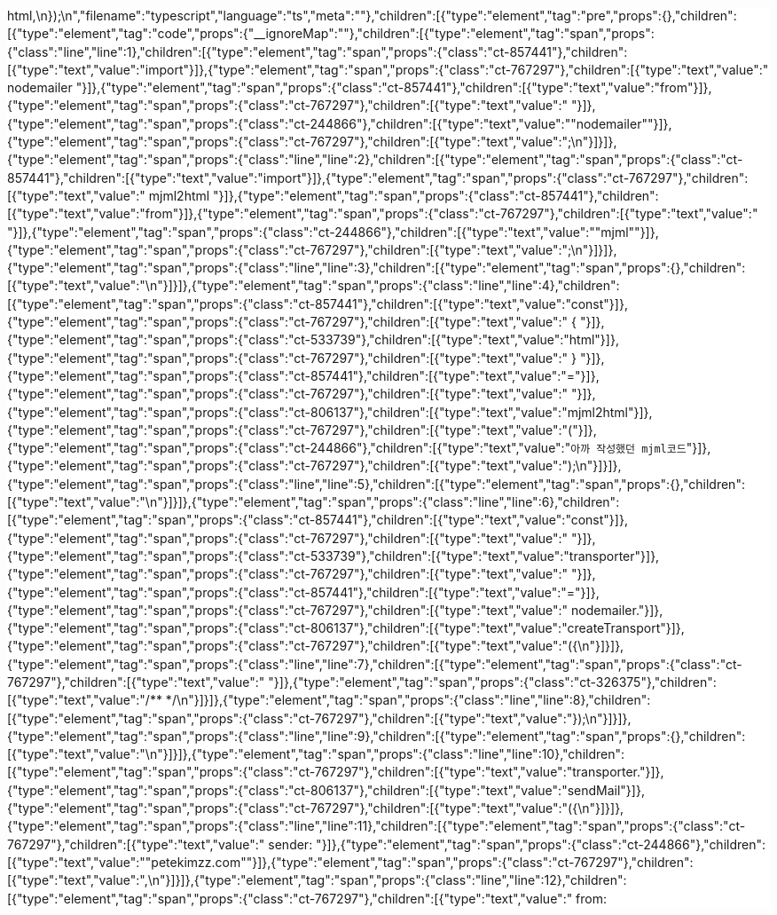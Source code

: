 html,\n});\n","filename":"typescript","language":"ts","meta":""},"children":[{"type":"element","tag":"pre","props":{},"children":[{"type":"element","tag":"code","props":{"__ignoreMap":""},"children":[{"type":"element","tag":"span","props":{"class":"line","line":1},"children":[{"type":"element","tag":"span","props":{"class":"ct-857441"},"children":[{"type":"text","value":"import"}]},{"type":"element","tag":"span","props":{"class":"ct-767297"},"children":[{"type":"text","value":" nodemailer "}]},{"type":"element","tag":"span","props":{"class":"ct-857441"},"children":[{"type":"text","value":"from"}]},{"type":"element","tag":"span","props":{"class":"ct-767297"},"children":[{"type":"text","value":" "}]},{"type":"element","tag":"span","props":{"class":"ct-244866"},"children":[{"type":"text","value":"\"nodemailer\""}]},{"type":"element","tag":"span","props":{"class":"ct-767297"},"children":[{"type":"text","value":";\n"}]}]},{"type":"element","tag":"span","props":{"class":"line","line":2},"children":[{"type":"element","tag":"span","props":{"class":"ct-857441"},"children":[{"type":"text","value":"import"}]},{"type":"element","tag":"span","props":{"class":"ct-767297"},"children":[{"type":"text","value":" mjml2html "}]},{"type":"element","tag":"span","props":{"class":"ct-857441"},"children":[{"type":"text","value":"from"}]},{"type":"element","tag":"span","props":{"class":"ct-767297"},"children":[{"type":"text","value":" "}]},{"type":"element","tag":"span","props":{"class":"ct-244866"},"children":[{"type":"text","value":"\"mjml\""}]},{"type":"element","tag":"span","props":{"class":"ct-767297"},"children":[{"type":"text","value":";\n"}]}]},{"type":"element","tag":"span","props":{"class":"line","line":3},"children":[{"type":"element","tag":"span","props":{},"children":[{"type":"text","value":"\n"}]}]},{"type":"element","tag":"span","props":{"class":"line","line":4},"children":[{"type":"element","tag":"span","props":{"class":"ct-857441"},"children":[{"type":"text","value":"const"}]},{"type":"element","tag":"span","props":{"class":"ct-767297"},"children":[{"type":"text","value":" { "}]},{"type":"element","tag":"span","props":{"class":"ct-533739"},"children":[{"type":"text","value":"html"}]},{"type":"element","tag":"span","props":{"class":"ct-767297"},"children":[{"type":"text","value":" } "}]},{"type":"element","tag":"span","props":{"class":"ct-857441"},"children":[{"type":"text","value":"="}]},{"type":"element","tag":"span","props":{"class":"ct-767297"},"children":[{"type":"text","value":" "}]},{"type":"element","tag":"span","props":{"class":"ct-806137"},"children":[{"type":"text","value":"mjml2html"}]},{"type":"element","tag":"span","props":{"class":"ct-767297"},"children":[{"type":"text","value":"("}]},{"type":"element","tag":"span","props":{"class":"ct-244866"},"children":[{"type":"text","value":"`아까 작성했던 mjml코드`"}]},{"type":"element","tag":"span","props":{"class":"ct-767297"},"children":[{"type":"text","value":");\n"}]}]},{"type":"element","tag":"span","props":{"class":"line","line":5},"children":[{"type":"element","tag":"span","props":{},"children":[{"type":"text","value":"\n"}]}]},{"type":"element","tag":"span","props":{"class":"line","line":6},"children":[{"type":"element","tag":"span","props":{"class":"ct-857441"},"children":[{"type":"text","value":"const"}]},{"type":"element","tag":"span","props":{"class":"ct-767297"},"children":[{"type":"text","value":" "}]},{"type":"element","tag":"span","props":{"class":"ct-533739"},"children":[{"type":"text","value":"transporter"}]},{"type":"element","tag":"span","props":{"class":"ct-767297"},"children":[{"type":"text","value":" "}]},{"type":"element","tag":"span","props":{"class":"ct-857441"},"children":[{"type":"text","value":"="}]},{"type":"element","tag":"span","props":{"class":"ct-767297"},"children":[{"type":"text","value":" nodemailer."}]},{"type":"element","tag":"span","props":{"class":"ct-806137"},"children":[{"type":"text","value":"createTransport"}]},{"type":"element","tag":"span","props":{"class":"ct-767297"},"children":[{"type":"text","value":"({\n"}]}]},{"type":"element","tag":"span","props":{"class":"line","line":7},"children":[{"type":"element","tag":"span","props":{"class":"ct-767297"},"children":[{"type":"text","value":"  "}]},{"type":"element","tag":"span","props":{"class":"ct-326375"},"children":[{"type":"text","value":"/** */\n"}]}]},{"type":"element","tag":"span","props":{"class":"line","line":8},"children":[{"type":"element","tag":"span","props":{"class":"ct-767297"},"children":[{"type":"text","value":"});\n"}]}]},{"type":"element","tag":"span","props":{"class":"line","line":9},"children":[{"type":"element","tag":"span","props":{},"children":[{"type":"text","value":"\n"}]}]},{"type":"element","tag":"span","props":{"class":"line","line":10},"children":[{"type":"element","tag":"span","props":{"class":"ct-767297"},"children":[{"type":"text","value":"transporter."}]},{"type":"element","tag":"span","props":{"class":"ct-806137"},"children":[{"type":"text","value":"sendMail"}]},{"type":"element","tag":"span","props":{"class":"ct-767297"},"children":[{"type":"text","value":"({\n"}]}]},{"type":"element","tag":"span","props":{"class":"line","line":11},"children":[{"type":"element","tag":"span","props":{"class":"ct-767297"},"children":[{"type":"text","value":"  sender: "}]},{"type":"element","tag":"span","props":{"class":"ct-244866"},"children":[{"type":"text","value":"\"petekimzz.com\""}]},{"type":"element","tag":"span","props":{"class":"ct-767297"},"children":[{"type":"text","value":",\n"}]}]},{"type":"element","tag":"span","props":{"class":"line","line":12},"children":[{"type":"element","tag":"span","props":{"class":"ct-767297"},"children":[{"type":"text","value":"  from: